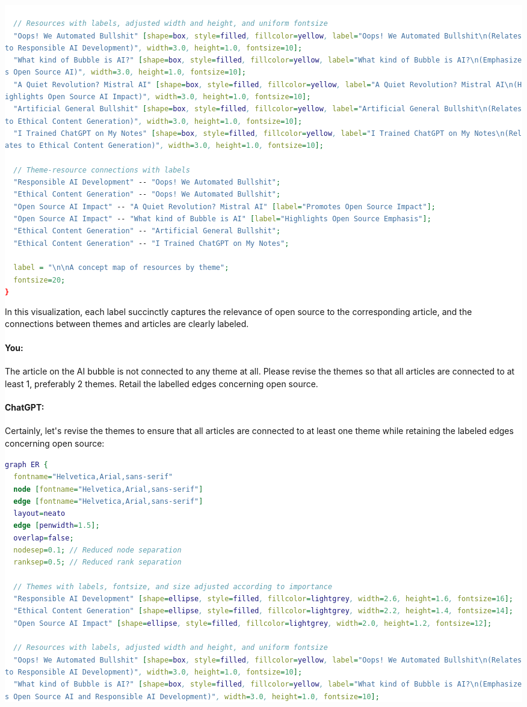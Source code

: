 ```dot

  // Resources with labels, adjusted width and height, and uniform fontsize
  "Oops! We Automated Bullshit" [shape=box, style=filled, fillcolor=yellow, label="Oops! We Automated Bullshit\n(Relates to Responsible AI Development)", width=3.0, height=1.0, fontsize=10];
  "What kind of Bubble is AI?" [shape=box, style=filled, fillcolor=yellow, label="What kind of Bubble is AI?\n(Emphasizes Open Source AI)", width=3.0, height=1.0, fontsize=10];
  "A Quiet Revolution? Mistral AI" [shape=box, style=filled, fillcolor=yellow, label="A Quiet Revolution? Mistral AI\n(Highlights Open Source AI Impact)", width=3.0, height=1.0, fontsize=10];
  "Artificial General Bullshit" [shape=box, style=filled, fillcolor=yellow, label="Artificial General Bullshit\n(Relates to Ethical Content Generation)", width=3.0, height=1.0, fontsize=10];
  "I Trained ChatGPT on My Notes" [shape=box, style=filled, fillcolor=yellow, label="I Trained ChatGPT on My Notes\n(Relates to Ethical Content Generation)", width=3.0, height=1.0, fontsize=10];

  // Theme-resource connections with labels
  "Responsible AI Development" -- "Oops! We Automated Bullshit";
  "Ethical Content Generation" -- "Oops! We Automated Bullshit";
  "Open Source AI Impact" -- "A Quiet Revolution? Mistral AI" [label="Promotes Open Source Impact"];
  "Open Source AI Impact" -- "What kind of Bubble is AI" [label="Highlights Open Source Emphasis"];
  "Ethical Content Generation" -- "Artificial General Bullshit";
  "Ethical Content Generation" -- "I Trained ChatGPT on My Notes";

  label = "\n\nA concept map of resources by theme";
  fontsize=20;
}
```

In this visualization, each label succinctly captures the relevance of open source to the corresponding article, and the connections between themes and articles are clearly labeled.


#### You:
The article on the AI bubble is not connected to any theme at all. Please revise the themes so that all articles are connected to at least 1, preferably 2 themes. Retail the labelled edges concerning open source.

#### ChatGPT:
Certainly, let's revise the themes to ensure that all articles are connected to at least one theme while retaining the labeled edges concerning open source:

```dot
graph ER {
  fontname="Helvetica,Arial,sans-serif"
  node [fontname="Helvetica,Arial,sans-serif"]
  edge [fontname="Helvetica,Arial,sans-serif"]
  layout=neato
  edge [penwidth=1.5];
  overlap=false;
  nodesep=0.1; // Reduced node separation
  ranksep=0.5; // Reduced rank separation

  // Themes with labels, fontsize, and size adjusted according to importance
  "Responsible AI Development" [shape=ellipse, style=filled, fillcolor=lightgrey, width=2.6, height=1.6, fontsize=16];
  "Ethical Content Generation" [shape=ellipse, style=filled, fillcolor=lightgrey, width=2.2, height=1.4, fontsize=14];
  "Open Source AI Impact" [shape=ellipse, style=filled, fillcolor=lightgrey, width=2.0, height=1.2, fontsize=12];

  // Resources with labels, adjusted width and height, and uniform fontsize
  "Oops! We Automated Bullshit" [shape=box, style=filled, fillcolor=yellow, label="Oops! We Automated Bullshit\n(Relates to Responsible AI Development)", width=3.0, height=1.0, fontsize=10];
  "What kind of Bubble is AI?" [shape=box, style=filled, fillcolor=yellow, label="What kind of Bubble is AI?\n(Emphasizes Open Source AI and Responsible AI Development)", width=3.0, height=1.0, fontsize=10];
```